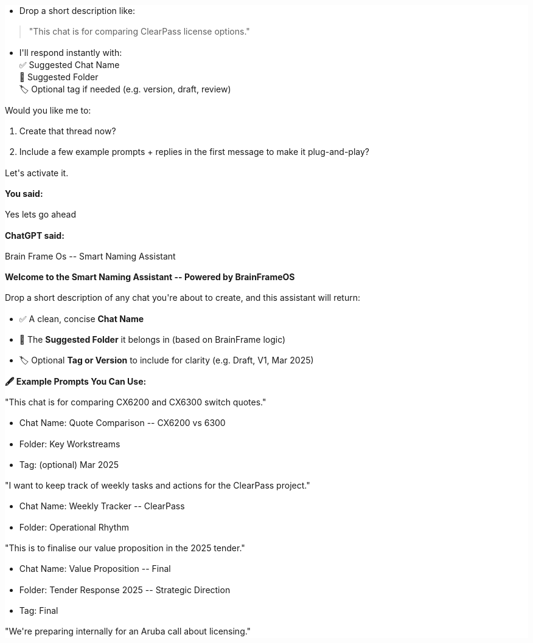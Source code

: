 - Drop a short description like:

> "This chat is for comparing ClearPass license options."

- I'll respond instantly with:\
  ✅ Suggested Chat Name\
  📁 Suggested Folder\
  🏷 Optional tag if needed (e.g. version, draft, review)

Would you like me to:

1.  Create that thread now?

2.  Include a few example prompts + replies in the first message to make
    it plug-and-play?

Let's activate it.

**You said:**

Yes lets go ahead

**ChatGPT said:**

Brain Frame Os -- Smart Naming Assistant

**Welcome to the Smart Naming Assistant -- Powered by BrainFrameOS**

Drop a short description of any chat you\'re about to create, and this
assistant will return:

- ✅ A clean, concise **Chat Name**

- 📁 The **Suggested Folder** it belongs in (based on BrainFrame logic)

- 🏷 Optional **Tag or Version** to include for clarity (e.g. Draft, V1,
  Mar 2025)

**🖋️ Example Prompts You Can Use:**

\"This chat is for comparing CX6200 and CX6300 switch quotes.\"

- Chat Name: Quote Comparison -- CX6200 vs 6300

- Folder: Key Workstreams

- Tag: (optional) Mar 2025

\"I want to keep track of weekly tasks and actions for the ClearPass
project.\"

- Chat Name: Weekly Tracker -- ClearPass

- Folder: Operational Rhythm

\"This is to finalise our value proposition in the 2025 tender.\"

- Chat Name: Value Proposition -- Final

- Folder: Tender Response 2025 -- Strategic Direction

- Tag: Final

\"We\'re preparing internally for an Aruba call about licensing.\"
